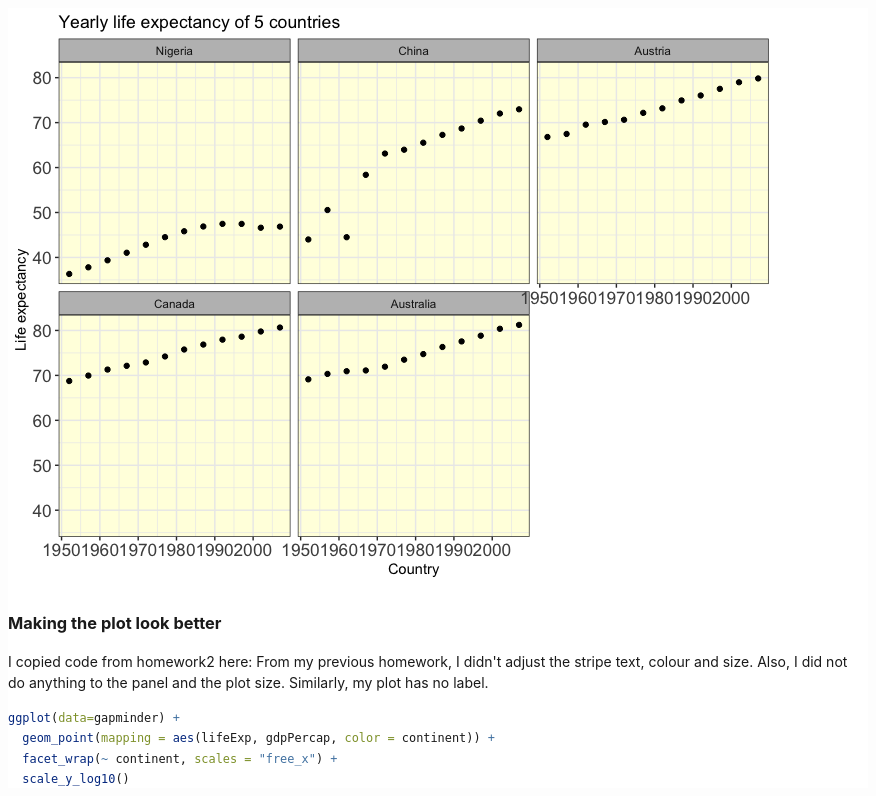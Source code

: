 ![](hw05-Gapminder_files/figure-markdown_github/unnamed-chunk-25-1.png)

### Making the plot look better

I copied code from homework2 here: From my previous homework, I didn't adjust the stripe text, colour and size. Also, I did not do anything to the panel and the plot size. Similarly, my plot has no label.

``` r
ggplot(data=gapminder) +
  geom_point(mapping = aes(lifeExp, gdpPercap, color = continent)) + 
  facet_wrap(~ continent, scales = "free_x") +
  scale_y_log10()
```

